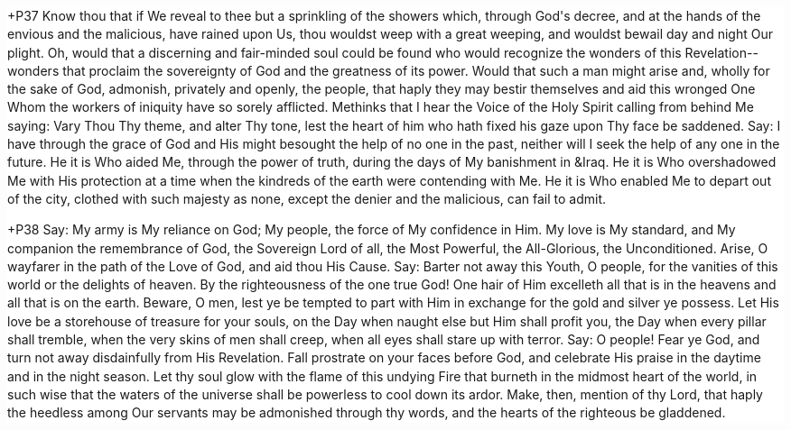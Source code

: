 +P37 
Know thou that if We reveal to thee but a sprinkling 
of the showers which, through God's decree, and at 
the hands of the envious and the malicious, have 
rained upon Us, thou wouldst weep with a great 
weeping, and wouldst bewail day and night Our 
plight.  Oh, would that a discerning and fair-minded 
soul could be found who would recognize the wonders 
of this Revelation--wonders that proclaim the 
sovereignty of God and the greatness of its power. 
Would that such a man might arise and, wholly for 
the sake of God, admonish, privately and openly, the 
people, that haply they may bestir themselves and aid 
this wronged One Whom the workers of iniquity 
have so sorely afflicted. 
     Methinks that I hear the Voice of the Holy Spirit 
calling from behind Me saying:  Vary Thou Thy 
theme, and alter Thy tone, lest the heart of him who 
hath fixed his gaze upon Thy face be saddened.  Say: 
I have through the grace of God and His might besought 
the help of no one in the past, neither will I 
seek the help of any one in the future.  He it is Who 
aided Me, through the power of truth, during the 
days of My banishment in &amp;Iraq.  He it is Who overshadowed 
Me with His protection at a time when 
the kindreds of the earth were contending with Me. 
He it is Who enabled Me to depart out of the city, 
clothed with such majesty as none, except the denier 
and the malicious, can fail to admit. 

+P38 
     Say:  My army is My reliance on God; My people, 
the force of My confidence in Him.  My love is My 
standard, and My companion the remembrance of 
God, the Sovereign Lord of all, the Most Powerful, 
the All-Glorious, the Unconditioned. 
     Arise, O wayfarer in the path of the Love of God, 
and aid thou His Cause.  Say:  Barter not away this 
Youth, O people, for the vanities of this world or 
the delights of heaven.  By the righteousness of the 
one true God!  One hair of Him excelleth all that is 
in the heavens and all that is on the earth.  Beware, 
O men, lest ye be tempted to part with Him in exchange 
for the gold and silver ye possess.  Let His love 
be a storehouse of treasure for your souls, on the 
Day when naught else but Him shall profit you, the 
Day when every pillar shall tremble, when the very 
skins of men shall creep, when all eyes shall stare up 
with terror.  Say:  O people!  Fear ye God, and turn 
not away disdainfully from His Revelation.  Fall prostrate 
on your faces before God, and celebrate His 
praise in the daytime and in the night season. 
     Let thy soul glow with the flame of this undying 
Fire that burneth in the midmost heart of the world, 
in such wise that the waters of the universe shall be 
powerless to cool down its ardor.  Make, then, mention 
of thy Lord, that haply the heedless among Our 
servants may be admonished through thy words, and 
the hearts of the righteous be gladdened. 
